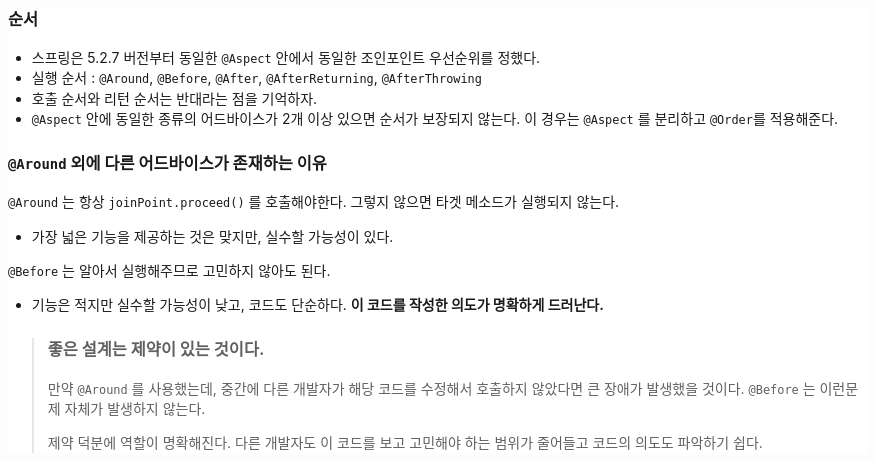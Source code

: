### 순서

- 스프링은 5.2.7 버전부터 동일한 `@Aspect` 안에서 동일한 조인포인트 우선순위를 정했다.
- 실행 순서 : `@Around`, `@Before`, `@After`, `@AfterReturning`, `@AfterThrowing`
- 호출 순서와 리턴 순서는 반대라는 점을 기억하자.
- `@Aspect` 안에 동일한 종류의 어드바이스가 2개 이상 있으면 순서가 보장되지 않는다. 이 경우는 `@Aspect` 를 분리하고 `@Order`를 적용해준다.

### `@Around` 외에 다른 어드바이스가 존재하는 이유

`@Around` 는 항상 `joinPoint.proceed()` 를 호출해야한다. 그렇지 않으면 타겟 메소드가 실행되지 않는다.

- 가장 넓은 기능을 제공하는 것은 맞지만, 실수할 가능성이 있다.

`@Before` 는 알아서 실행해주므로 고민하지 않아도 된다.

- 기능은 적지만 실수할 가능성이 낮고, 코드도 단순하다. **이 코드를 작성한 의도가 명확하게 드러난다.**

> ### **좋은 설계는 제약이 있는 것이다.**
>
> 만약 `@Around` 를 사용했는데, 중간에 다른 개발자가 해당 코드를 수정해서 호출하지 않았다면 큰 장애가 발생했을 것이다. `@Before` 는 이런문제 자체가 발생하지 않는다.
>
> 제약 덕분에 역할이 명확해진다. 다른 개발자도 이 코드를 보고 고민해야 하는 범위가 줄어들고 코드의 의도도 파악하기 쉽다.



